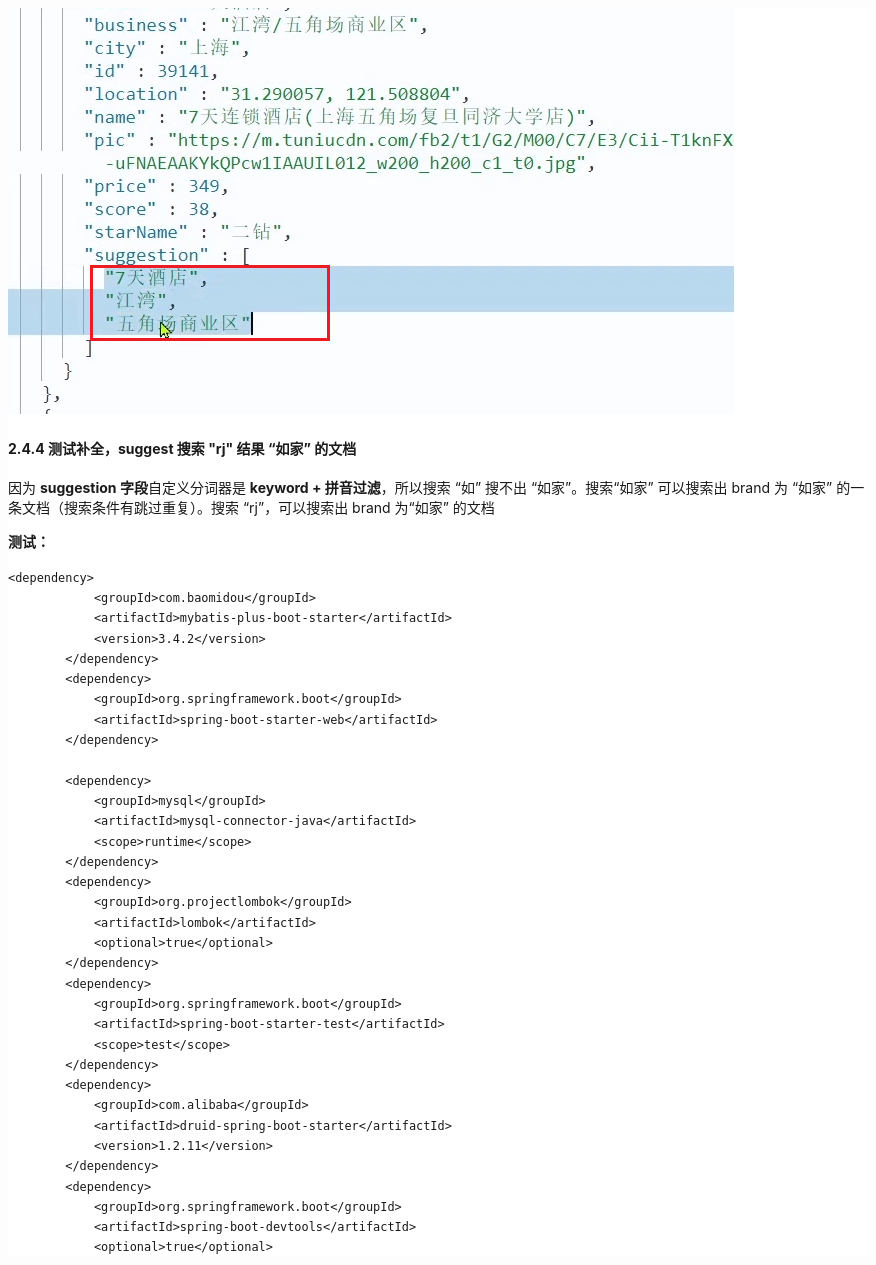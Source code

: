 ![](<assets/1740016774373.png>)

#### **2.4.4 测试补全，suggest 搜索 "rj" 结果 “如家” 的文档**

因为 **suggestion 字段**自定义分词器是 **keyword + 拼音过滤**，所以搜索 “如” 搜不出 “如家”。搜索“如家” 可以搜索出 brand 为 “如家” 的一条文档（搜索条件有跳过重复）。搜索 “rj”，可以搜索出 brand 为“如家” 的文档

**测试：** 

```
<dependency>
            <groupId>com.baomidou</groupId>
            <artifactId>mybatis-plus-boot-starter</artifactId>
            <version>3.4.2</version>
        </dependency>
        <dependency>
            <groupId>org.springframework.boot</groupId>
            <artifactId>spring-boot-starter-web</artifactId>
        </dependency>
 
        <dependency>
            <groupId>mysql</groupId>
            <artifactId>mysql-connector-java</artifactId>
            <scope>runtime</scope>
        </dependency>
        <dependency>
            <groupId>org.projectlombok</groupId>
            <artifactId>lombok</artifactId>
            <optional>true</optional>
        </dependency>
        <dependency>
            <groupId>org.springframework.boot</groupId>
            <artifactId>spring-boot-starter-test</artifactId>
            <scope>test</scope>
        </dependency>
        <dependency>
            <groupId>com.alibaba</groupId>
            <artifactId>druid-spring-boot-starter</artifactId>
            <version>1.2.11</version>
        </dependency>
        <dependency>
            <groupId>org.springframework.boot</groupId>
            <artifactId>spring-boot-devtools</artifactId>
            <optional>true</optional>
```